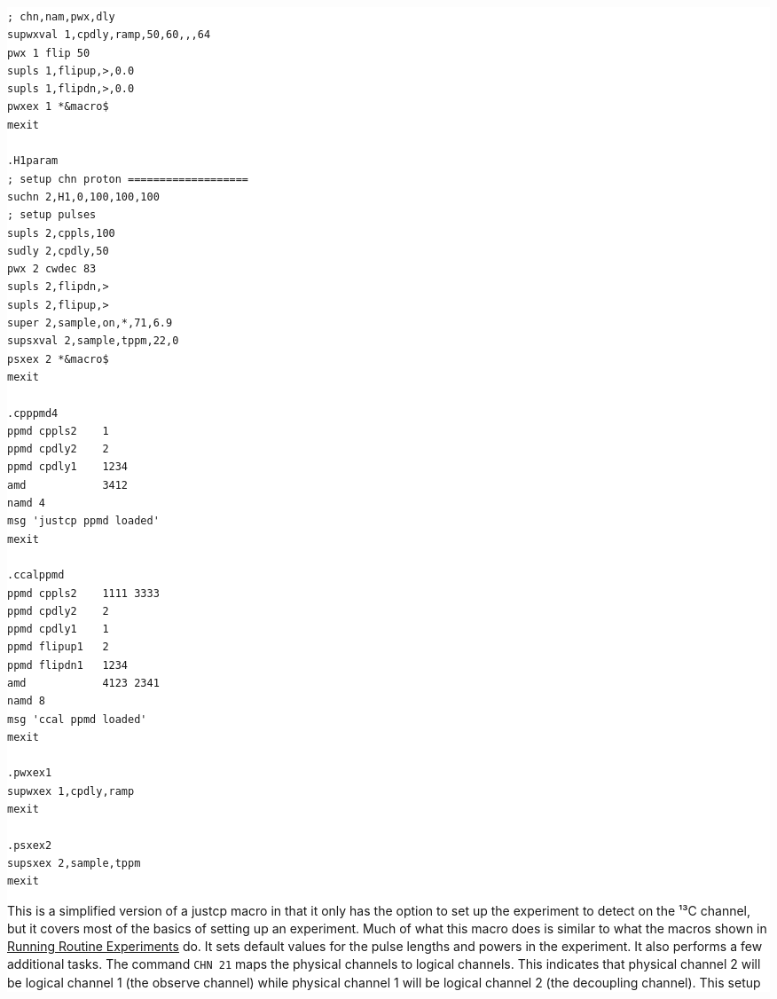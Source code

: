 ```
; chn,nam,pwx,dly
supwxval 1,cpdly,ramp,50,60,,,64
pwx 1 flip 50
supls 1,flipup,>,0.0
supls 1,flipdn,>,0.0
pwxex 1 *&macro$
mexit

.H1param
; setup chn proton ===================
suchn 2,H1,0,100,100,100
; setup pulses
supls 2,cppls,100
sudly 2,cpdly,50
pwx 2 cwdec 83
supls 2,flipdn,>
supls 2,flipup,>
super 2,sample,on,*,71,6.9
supsxval 2,sample,tppm,22,0
psxex 2 *&macro$
mexit

.cpppmd4
ppmd cppls2    1
ppmd cpdly2    2
ppmd cpdly1    1234
amd            3412
namd 4
msg 'justcp ppmd loaded'
mexit

.ccalppmd
ppmd cppls2    1111 3333
ppmd cpdly2    2
ppmd cpdly1    1
ppmd flipup1   2
ppmd flipdn1   1234
amd            4123 2341
namd 8
msg 'ccal ppmd loaded'
mexit

.pwxex1
supwxex 1,cpdly,ramp
mexit

.psxex2
supsxex 2,sample,tppm
mexit
```
This is a simplified version of a justcp macro in that it only has the option to set up the experiment to detect on the
¹³C channel, but it covers most of the basics of setting up an experiment. Much of what this macro does is similar to
what the macros shown in [Running Routine Experiments](running_routine_experiments.md#invoking_an_experiment) do. It
sets default values for the pulse lengths and powers in the experiment. It also performs a few additional tasks. The
command `CHN 21` maps the physical channels to logical channels. This indicates that physical channel 2 will be logical
channel 1 (the observe channel) while physical channel 1 will be logical channel 2 (the decoupling channel). This setup